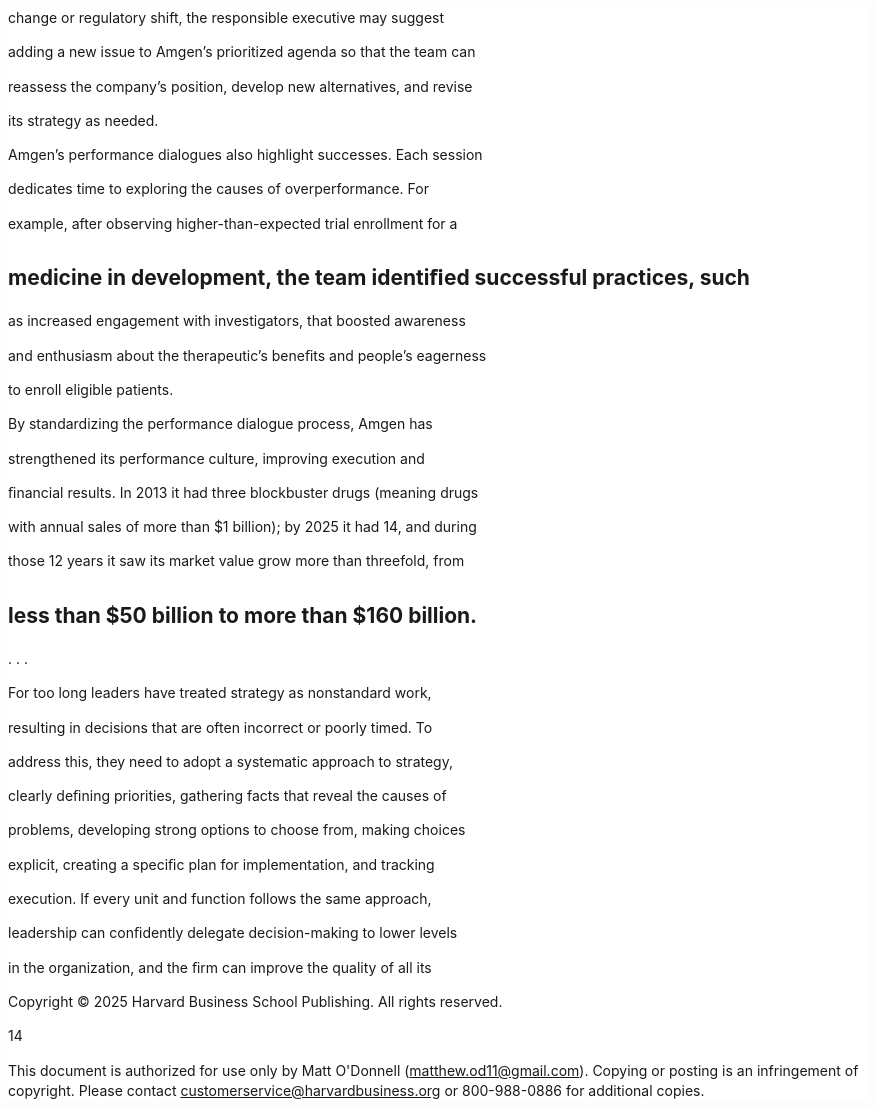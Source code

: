 change or regulatory shift, the responsible executive may suggest

adding a new issue to Amgen’s prioritized agenda so that the team can

reassess the company’s position, develop new alternatives, and revise

its strategy as needed.

Amgen’s performance dialogues also highlight successes. Each session

dedicates time to exploring the causes of overperformance. For

example, after observing higher-than-expected trial enrollment for a

## medicine in development, the team identiﬁed successful practices, such

as increased engagement with investigators, that boosted awareness

and enthusiasm about the therapeutic’s beneﬁts and people’s eagerness

to enroll eligible patients.

By standardizing the performance dialogue process, Amgen has

strengthened its performance culture, improving execution and

ﬁnancial results. In 2013 it had three blockbuster drugs (meaning drugs

with annual sales of more than $1 billion); by 2025 it had 14, and during

those 12 years it saw its market value grow more than threefold, from

## less than $50 billion to more than $160 billion.

. . .

For too long leaders have treated strategy as nonstandard work,

resulting in decisions that are often incorrect or poorly timed. To

address this, they need to adopt a systematic approach to strategy,

clearly deﬁning priorities, gathering facts that reveal the causes of

problems, developing strong options to choose from, making choices

explicit, creating a speciﬁc plan for implementation, and tracking

execution. If every unit and function follows the same approach,

leadership can conﬁdently delegate decision-making to lower levels

in the organization, and the ﬁrm can improve the quality of all its

Copyright © 2025 Harvard Business School Publishing. All rights reserved.

14

This document is authorized for use only by Matt O'Donnell (matthew.od11@gmail.com). Copying or posting is an infringement of copyright. Please contact customerservice@harvardbusiness.org or 800-988-0886 for additional copies.
